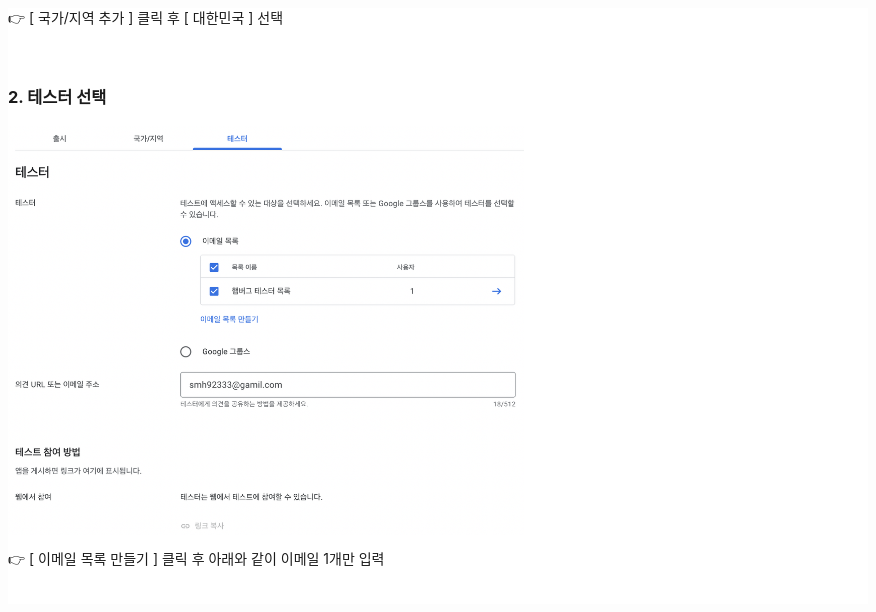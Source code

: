 👉 [ 국가/지역 추가 ] 클릭 후 [ 대한민국 ] 선택

<br>

### 2. 테스터 선택

<img src="../README.assets/2_7.png" alt="2_7" align="center" width="60%" />

<img src="../README.assets/2_8.png" alt="2_8" align="center" width="60%" />

👉 [ 이메일 목록 만들기 ] 클릭 후 아래와 같이 이메일 1개만 입력

<br>
